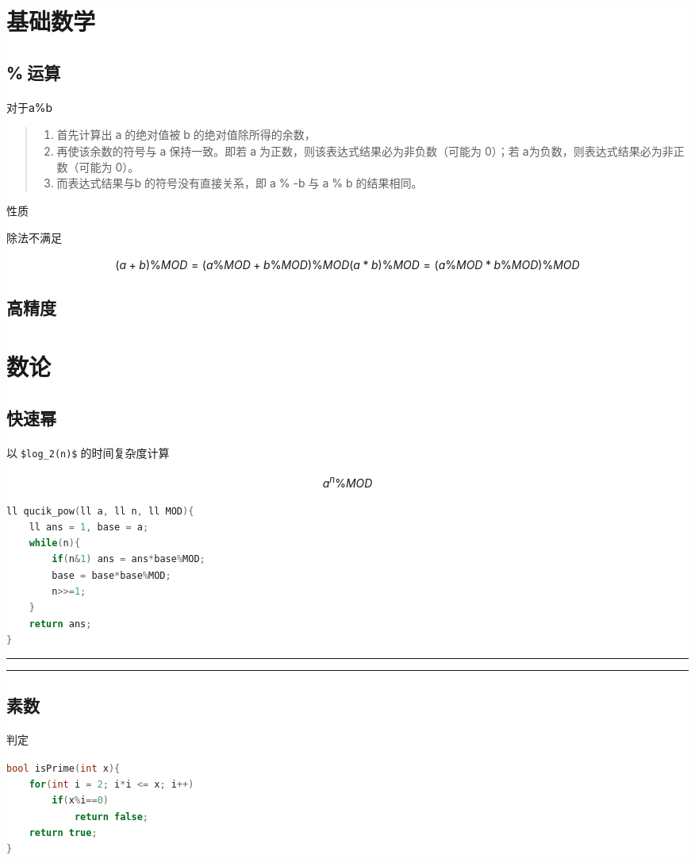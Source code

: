 # 基础数学

## % 运算

对于a%b

> 1. 首先计算出 a 的绝对值被 b 的绝对值除所得的余数，
> 2. 再使该余数的符号与 a 保持一致。即若 a 为正数，则该表达式结果必为非负数（可能为 0）；若 a为负数，则表达式结果必为非正数（可能为 0）。
> 3. 而表达式结果与b 的符号没有直接关系，即 a % -b 与 a % b 的结果相同。

性质

除法不满足

```math
(a+b)\%MOD = (a\%MOD + b\%MOD)\%MOD

(a*b)\%MOD = (a\%MOD * b\%MOD)\%MOD
```

## 高精度


# 数论

## 快速幂

以 `$log_2(n)$` 的时间复杂度计算

```math
a^n \% MOD
```

```cpp
ll qucik_pow(ll a, ll n, ll MOD){
    ll ans = 1, base = a;
    while(n){
        if(n&1) ans = ans*base%MOD;
        base = base*base%MOD;
        n>>=1;
    }
    return ans;
}
```

---

---

## 素数

判定
```cpp
bool isPrime(int x){
    for(int i = 2; i*i <= x; i++)
        if(x%i==0)
            return false;
    return true;
}
```
